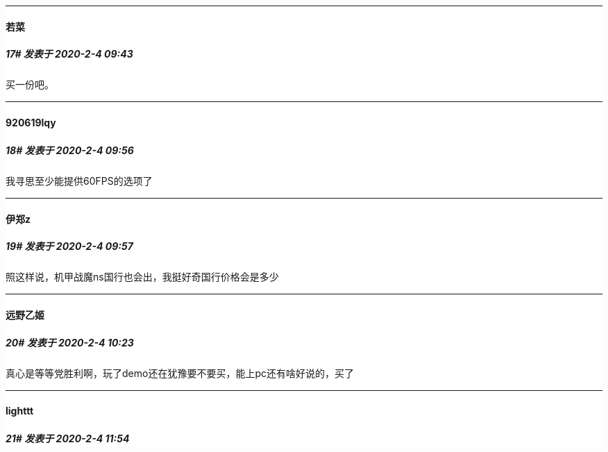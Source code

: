 

-----

####  若菜  
##### 17#       发表于 2020-2-4 09:43




买一份吧。







-----

####  920619lqy  
##### 18#       发表于 2020-2-4 09:56




我寻思至少能提供60FPS的选项了







-----

####  伊郑z  
##### 19#       发表于 2020-2-4 09:57




照这样说，机甲战魔ns国行也会出，我挺好奇国行价格会是多少







-----

####  远野乙姬  
##### 20#       发表于 2020-2-4 10:23




真心是等等党胜利啊，玩了demo还在犹豫要不要买，能上pc还有啥好说的，买了







-----

####  lighttt  
##### 21#       发表于 2020-2-4 11:54
